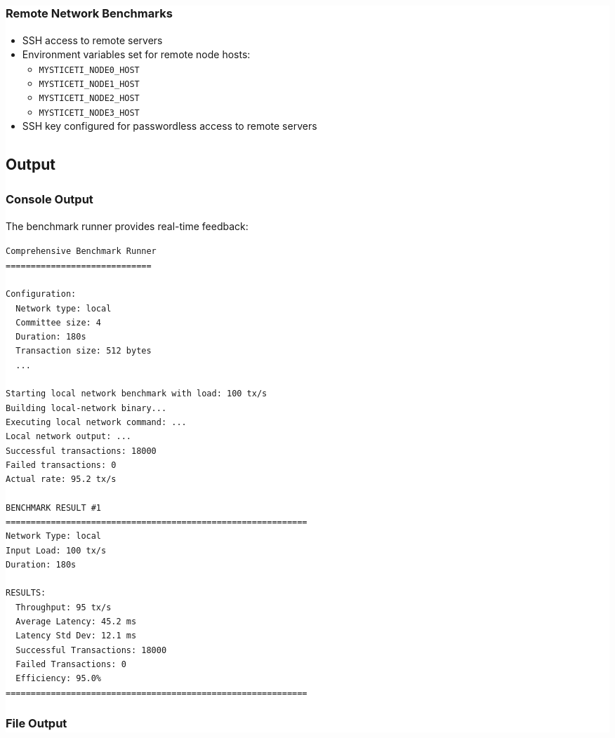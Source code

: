 ### Remote Network Benchmarks

- SSH access to remote servers
- Environment variables set for remote node hosts:
  - `MYSTICETI_NODE0_HOST`
  - `MYSTICETI_NODE1_HOST`
  - `MYSTICETI_NODE2_HOST`
  - `MYSTICETI_NODE3_HOST`
- SSH key configured for passwordless access to remote servers

## Output

### Console Output

The benchmark runner provides real-time feedback:

```
Comprehensive Benchmark Runner
=============================

Configuration:
  Network type: local
  Committee size: 4
  Duration: 180s
  Transaction size: 512 bytes
  ...

Starting local network benchmark with load: 100 tx/s
Building local-network binary...
Executing local network command: ...
Local network output: ...
Successful transactions: 18000
Failed transactions: 0
Actual rate: 95.2 tx/s

BENCHMARK RESULT #1
============================================================
Network Type: local
Input Load: 100 tx/s
Duration: 180s

RESULTS:
  Throughput: 95 tx/s
  Average Latency: 45.2 ms
  Latency Std Dev: 12.1 ms
  Successful Transactions: 18000
  Failed Transactions: 0
  Efficiency: 95.0%
============================================================
```

### File Output
